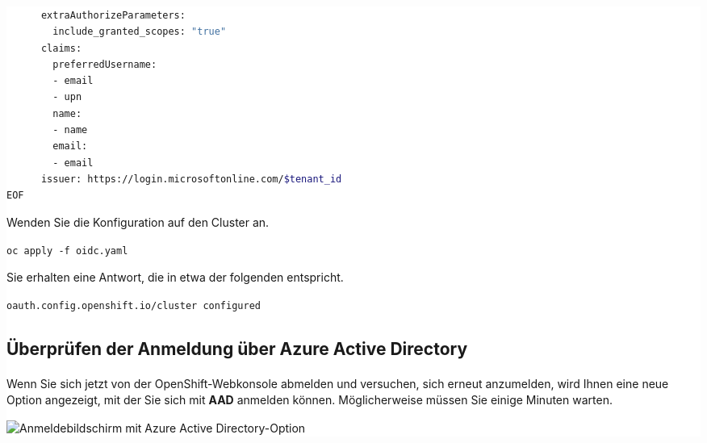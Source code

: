 ```bash
      extraAuthorizeParameters:
        include_granted_scopes: "true"
      claims:
        preferredUsername:
        - email
        - upn
        name:
        - name
        email:
        - email
      issuer: https://login.microsoftonline.com/$tenant_id
EOF
```

Wenden Sie die Konfiguration auf den Cluster an.

```azurecli-interactive
oc apply -f oidc.yaml
```

Sie erhalten eine Antwort, die in etwa der folgenden entspricht.

```output
oauth.config.openshift.io/cluster configured
```

## <a name="verify-login-through-azure-active-directory"></a>Überprüfen der Anmeldung über Azure Active Directory

Wenn Sie sich jetzt von der OpenShift-Webkonsole abmelden und versuchen, sich erneut anzumelden, wird Ihnen eine neue Option angezeigt, mit der Sie sich mit **AAD** anmelden können. Möglicherweise müssen Sie einige Minuten warten.

![Anmeldebildschirm mit Azure Active Directory-Option](media/aro4-login-2.png)

